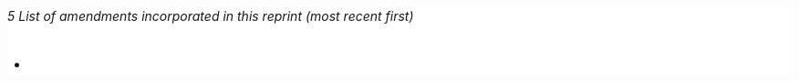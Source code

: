 
###### 5 List of amendments incorporated in this reprint (most recent first)
    
*   



[0]: http://www.legislation.govt.nz/act/private/1983/0001/latest/link.aspx?id=DLM195466
[1]: http://www.legislation.govt.nz/act/private/1983/0001/latest/whole.html#DLM111497
[2]: http://www.legislation.govt.nz/act/private/1983/0001/latest/whole.html#DLM111498
[3]: http://www.legislation.govt.nz/act/private/1983/0001/latest/whole.html#DLM111801
[4]: http://www.legislation.govt.nz/act/private/1983/0001/latest/whole.html#DLM111802
[5]: http://www.legislation.govt.nz/act/private/1983/0001/latest/whole.html#DLM111809
[6]: http://www.legislation.govt.nz/act/private/1983/0001/latest/whole.html#DLM111810
[7]: http://www.legislation.govt.nz/act/private/1983/0001/latest/whole.html#DLM111811
[8]: http://www.legislation.govt.nz/act/private/1983/0001/latest/whole.html#DLM111812
[9]: http://www.legislation.govt.nz/act/private/1983/0001/latest/whole.html#DLM111813
[10]: http://www.legislation.govt.nz/act/private/1983/0001/latest/link.aspx?id=DLM111813
[11]: http://www.pco.parliament.govt.nz/reprints/
[12]: http://www.legislation.govt.nz/act/private/1983/0001/latest/link.aspx?id=DLM195439
[13]: http://www.pco.parliament.govt.nz/editorial-conventions/
[14]: http://www.legislation.govt.nz/act/private/1983/0001/latest/link.aspx?id=DLM195468
[15]: http://www.legislation.govt.nz/act/private/1983/0001/latest/link.aspx?id=DLM195470